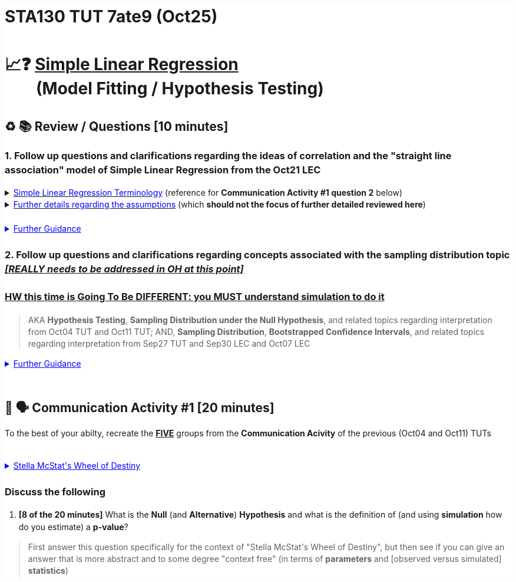 # STA130 TUT 7ate9 (Oct25)<br><br>📈❓ <u>Simple Linear Regression</u><br>&nbsp;&nbsp;&nbsp;&nbsp;&nbsp;&nbsp;&nbsp;&nbsp;(Model Fitting / Hypothesis Testing)

## ♻️ 📚 Review / Questions [10 minutes]

### 1. Follow up questions and clarifications regarding the ideas of **correlation** and the "straight line association" model of **Simple Linear Regression** from the Oct21 LEC<br>

<details class="details-example"><summary><u><span style="color:blue">Simple Linear Regression Terminology</span></u> (reference for <b>Communication Activity #1 question 2</b> below)</summary></details>    
    
<details class="details-example"><summary><u><span style="color:blue">Further details regarding the assumptions</span></u> (which <b>should not the focus of further detailed reviewed here</b>)</summary></details><br>  
    
<details class="details-example"><summary style="color:blue"><u>Further Guidance</u></summary></details>

### 2. Follow up questions and clarifications regarding concepts associated with the **sampling distribution** topic <u>*[REALLY needs to be addressed in OH at this point]*<br><br> HW this time is Going To Be DIFFERENT: you MUST understand simulation to do it</u>

> AKA **Hypothesis Testing**, **Sampling Distribution under the Null Hypothesis**, and related topics regarding interpretation from Oct04 TUT and Oct11 TUT; AND, **Sampling Distribution**, **Bootstrapped Confidence Intervals**, and related topics regarding interpretation from Sep27 TUT and Sep30 LEC and Oct07 LEC 

<details class="details-example"><summary style="color:blue"><u>Further Guidance</u></summary></details><br>



## 💬 🗣️ Communication Activity #1 [20 minutes]

To the best of your abilty, recreate the <u>**FIVE**</u> groups from the **Communication Acivity** of the previous (Oct04 and Oct11) TUTs <br><br>

<details class="details-example"><summary style="color:blue"><u>Stella McStat's Wheel of Destiny</u></summary></details>

### Discuss the following

1. **[8 of the 20 minutes]** What is the **Null** (and **Alternative**) **Hypothesis** and what is the definition of (and using **simulation** how do you estimate) a **p-value**? 

> First answer this question specifically for the context of "Stella McStat's Wheel of Destiny", but then see if you can give an answer that is more abstract and to some degree "context free" (in terms of **parameters** and [observed versus simulated] **statistics**)
